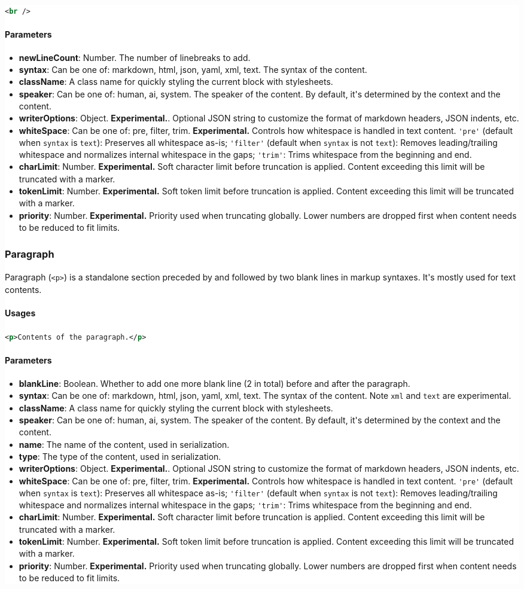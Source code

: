 ```xml
<br />
```

#### Parameters

- **newLineCount**: Number. The number of linebreaks to add.
- **syntax**: Can be one of: markdown, html, json, yaml, xml, text. The syntax of the content.
- **className**: A class name for quickly styling the current block with stylesheets.
- **speaker**: Can be one of: human, ai, system. The speaker of the content. By default, it's determined by the context and the content.
- **writerOptions**: Object. **Experimental.**. Optional JSON string to customize the format of markdown headers, JSON indents, etc.
- **whiteSpace**: Can be one of: pre, filter, trim. **Experimental.** Controls how whitespace is handled in text content.
    `'pre'` (default when `syntax` is `text`): Preserves all whitespace as-is;
    `'filter'` (default when `syntax` is not `text`): Removes leading/trailing whitespace and normalizes internal whitespace in the gaps;
    `'trim'`: Trims whitespace from the beginning and end.
- **charLimit**: Number. **Experimental.** Soft character limit before truncation is applied. Content exceeding this limit will be truncated with a marker.
- **tokenLimit**: Number. **Experimental.** Soft token limit before truncation is applied. Content exceeding this limit will be truncated with a marker.
- **priority**: Number. **Experimental.** Priority used when truncating globally. Lower numbers are dropped first when content needs to be reduced to fit limits.

### Paragraph

Paragraph (`<p>`) is a standalone section preceded by and followed by two blank lines in markup syntaxes.
It's mostly used for text contents.

#### Usages

```xml
<p>Contents of the paragraph.</p>
```

#### Parameters

- **blankLine**: Boolean. Whether to add one more blank line (2 in total) before and after the paragraph.
- **syntax**: Can be one of: markdown, html, json, yaml, xml, text. The syntax of the content. Note `xml` and `text` are experimental.
- **className**: A class name for quickly styling the current block with stylesheets.
- **speaker**: Can be one of: human, ai, system. The speaker of the content. By default, it's determined by the context and the content.
- **name**: The name of the content, used in serialization.
- **type**: The type of the content, used in serialization.
- **writerOptions**: Object. **Experimental.**. Optional JSON string to customize the format of markdown headers, JSON indents, etc.
- **whiteSpace**: Can be one of: pre, filter, trim. **Experimental.** Controls how whitespace is handled in text content.
    `'pre'` (default when `syntax` is `text`): Preserves all whitespace as-is;
    `'filter'` (default when `syntax` is not `text`): Removes leading/trailing whitespace and normalizes internal whitespace in the gaps;
    `'trim'`: Trims whitespace from the beginning and end.
- **charLimit**: Number. **Experimental.** Soft character limit before truncation is applied. Content exceeding this limit will be truncated with a marker.
- **tokenLimit**: Number. **Experimental.** Soft token limit before truncation is applied. Content exceeding this limit will be truncated with a marker.
- **priority**: Number. **Experimental.** Priority used when truncating globally. Lower numbers are dropped first when content needs to be reduced to fit limits.
